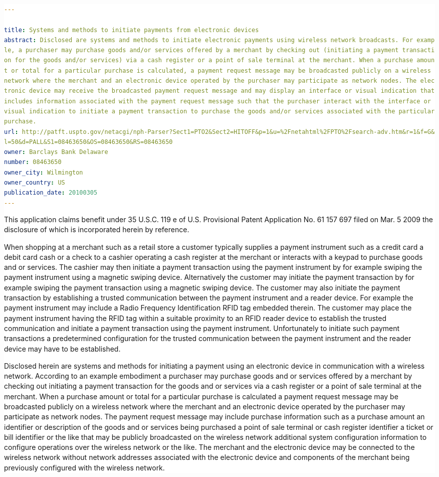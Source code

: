 ```yaml
---

title: Systems and methods to initiate payments from electronic devices
abstract: Disclosed are systems and methods to initiate electronic payments using wireless network broadcasts. For example, a purchaser may purchase goods and/or services offered by a merchant by checking out (initiating a payment transaction for the goods and/or services) via a cash register or a point of sale terminal at the merchant. When a purchase amount or total for a particular purchase is calculated, a payment request message may be broadcasted publicly on a wireless network where the merchant and an electronic device operated by the purchaser may participate as network nodes. The electronic device may receive the broadcasted payment request message and may display an interface or visual indication that includes information associated with the payment request message such that the purchaser interact with the interface or visual indication to initiate a payment transaction to purchase the goods and/or services associated with the particular purchase.
url: http://patft.uspto.gov/netacgi/nph-Parser?Sect1=PTO2&Sect2=HITOFF&p=1&u=%2Fnetahtml%2FPTO%2Fsearch-adv.htm&r=1&f=G&l=50&d=PALL&S1=08463650&OS=08463650&RS=08463650
owner: Barclays Bank Delaware
number: 08463650
owner_city: Wilmington
owner_country: US
publication_date: 20100305
---
```

This application claims benefit under 35 U.S.C. 119 e of U.S. Provisional Patent Application No. 61 157 697 filed on Mar. 5 2009 the disclosure of which is incorporated herein by reference.

When shopping at a merchant such as a retail store a customer typically supplies a payment instrument such as a credit card a debit card cash or a check to a cashier operating a cash register at the merchant or interacts with a keypad to purchase goods and or services. The cashier may then initiate a payment transaction using the payment instrument by for example swiping the payment instrument using a magnetic swiping device. Alternatively the customer may initiate the payment transaction by for example swiping the payment transaction using a magnetic swiping device. The customer may also initiate the payment transaction by establishing a trusted communication between the payment instrument and a reader device. For example the payment instrument may include a Radio Frequency Identification RFID tag embedded therein. The customer may place the payment instrument having the RFID tag within a suitable proximity to an RFID reader device to establish the trusted communication and initiate a payment transaction using the payment instrument. Unfortunately to initiate such payment transactions a predetermined configuration for the trusted communication between the payment instrument and the reader device may have to be established.

Disclosed herein are systems and methods for initiating a payment using an electronic device in communication with a wireless network. According to an example embodiment a purchaser may purchase goods and or services offered by a merchant by checking out initiating a payment transaction for the goods and or services via a cash register or a point of sale terminal at the merchant. When a purchase amount or total for a particular purchase is calculated a payment request message may be broadcasted publicly on a wireless network where the merchant and an electronic device operated by the purchaser may participate as network nodes. The payment request message may include purchase information such as a purchase amount an identifier or description of the goods and or services being purchased a point of sale terminal or cash register identifier a ticket or bill identifier or the like that may be publicly broadcasted on the wireless network additional system configuration information to configure operations over the wireless network or the like. The merchant and the electronic device may be connected to the wireless network without network addresses associated with the electronic device and components of the merchant being previously configured with the wireless network.
